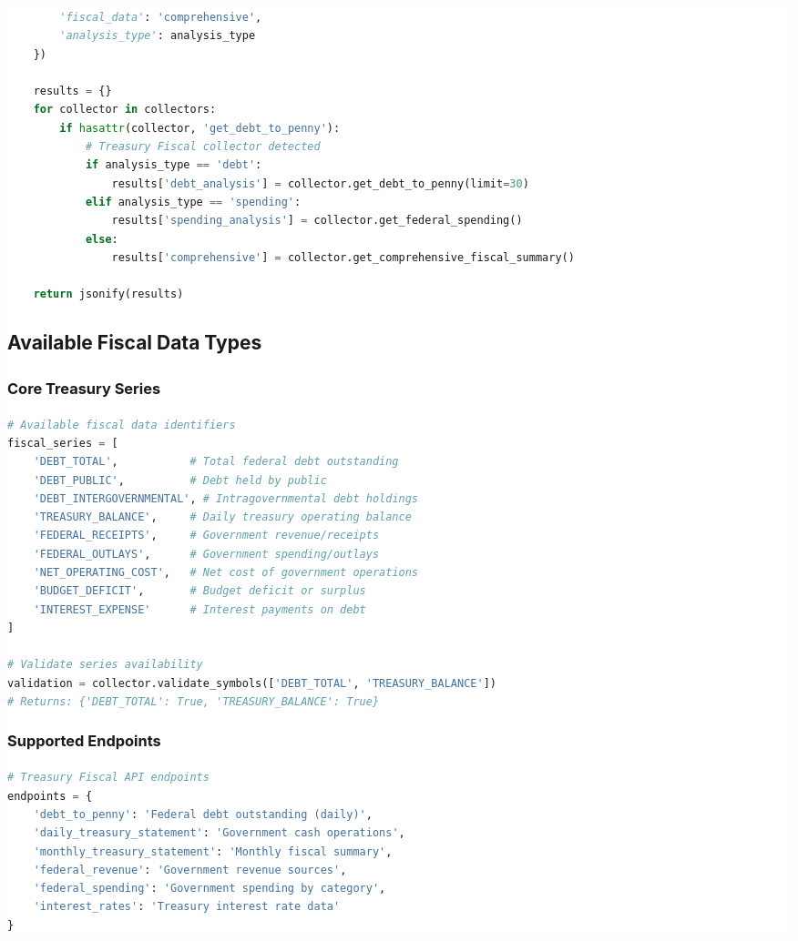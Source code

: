 ```python
        'fiscal_data': 'comprehensive',
        'analysis_type': analysis_type
    })
    
    results = {}
    for collector in collectors:
        if hasattr(collector, 'get_debt_to_penny'):
            # Treasury Fiscal collector detected
            if analysis_type == 'debt':
                results['debt_analysis'] = collector.get_debt_to_penny(limit=30)
            elif analysis_type == 'spending':
                results['spending_analysis'] = collector.get_federal_spending()
            else:
                results['comprehensive'] = collector.get_comprehensive_fiscal_summary()
    
    return jsonify(results)
```

## Available Fiscal Data Types

### Core Treasury Series

```python
# Available fiscal data identifiers
fiscal_series = [
    'DEBT_TOTAL',           # Total federal debt outstanding
    'DEBT_PUBLIC',          # Debt held by public
    'DEBT_INTERGOVERNMENTAL', # Intragovernmental debt holdings
    'TREASURY_BALANCE',     # Daily treasury operating balance
    'FEDERAL_RECEIPTS',     # Government revenue/receipts
    'FEDERAL_OUTLAYS',      # Government spending/outlays
    'NET_OPERATING_COST',   # Net cost of government operations
    'BUDGET_DEFICIT',       # Budget deficit or surplus
    'INTEREST_EXPENSE'      # Interest payments on debt
]

# Validate series availability
validation = collector.validate_symbols(['DEBT_TOTAL', 'TREASURY_BALANCE'])
# Returns: {'DEBT_TOTAL': True, 'TREASURY_BALANCE': True}
```

### Supported Endpoints

```python
# Treasury Fiscal API endpoints
endpoints = {
    'debt_to_penny': 'Federal debt outstanding (daily)',
    'daily_treasury_statement': 'Government cash operations', 
    'monthly_treasury_statement': 'Monthly fiscal summary',
    'federal_revenue': 'Government revenue sources',
    'federal_spending': 'Government spending by category',
    'interest_rates': 'Treasury interest rate data'
}
```
